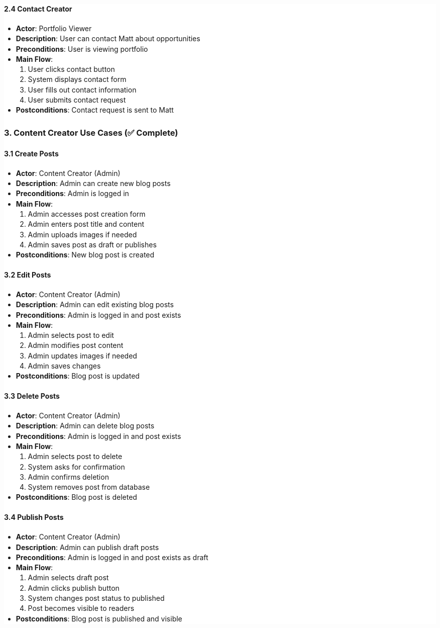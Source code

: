 #### 2.4 Contact Creator
- **Actor**: Portfolio Viewer
- **Description**: User can contact Matt about opportunities
- **Preconditions**: User is viewing portfolio
- **Main Flow**:
  1. User clicks contact button
  2. System displays contact form
  3. User fills out contact information
  4. User submits contact request
- **Postconditions**: Contact request is sent to Matt

### 3. Content Creator Use Cases (✅ Complete)

#### 3.1 Create Posts
- **Actor**: Content Creator (Admin)
- **Description**: Admin can create new blog posts
- **Preconditions**: Admin is logged in
- **Main Flow**:
  1. Admin accesses post creation form
  2. Admin enters post title and content
  3. Admin uploads images if needed
  4. Admin saves post as draft or publishes
- **Postconditions**: New blog post is created

#### 3.2 Edit Posts
- **Actor**: Content Creator (Admin)
- **Description**: Admin can edit existing blog posts
- **Preconditions**: Admin is logged in and post exists
- **Main Flow**:
  1. Admin selects post to edit
  2. Admin modifies post content
  3. Admin updates images if needed
  4. Admin saves changes
- **Postconditions**: Blog post is updated

#### 3.3 Delete Posts
- **Actor**: Content Creator (Admin)
- **Description**: Admin can delete blog posts
- **Preconditions**: Admin is logged in and post exists
- **Main Flow**:
  1. Admin selects post to delete
  2. System asks for confirmation
  3. Admin confirms deletion
  4. System removes post from database
- **Postconditions**: Blog post is deleted

#### 3.4 Publish Posts
- **Actor**: Content Creator (Admin)
- **Description**: Admin can publish draft posts
- **Preconditions**: Admin is logged in and post exists as draft
- **Main Flow**:
  1. Admin selects draft post
  2. Admin clicks publish button
  3. System changes post status to published
  4. Post becomes visible to readers
- **Postconditions**: Blog post is published and visible
